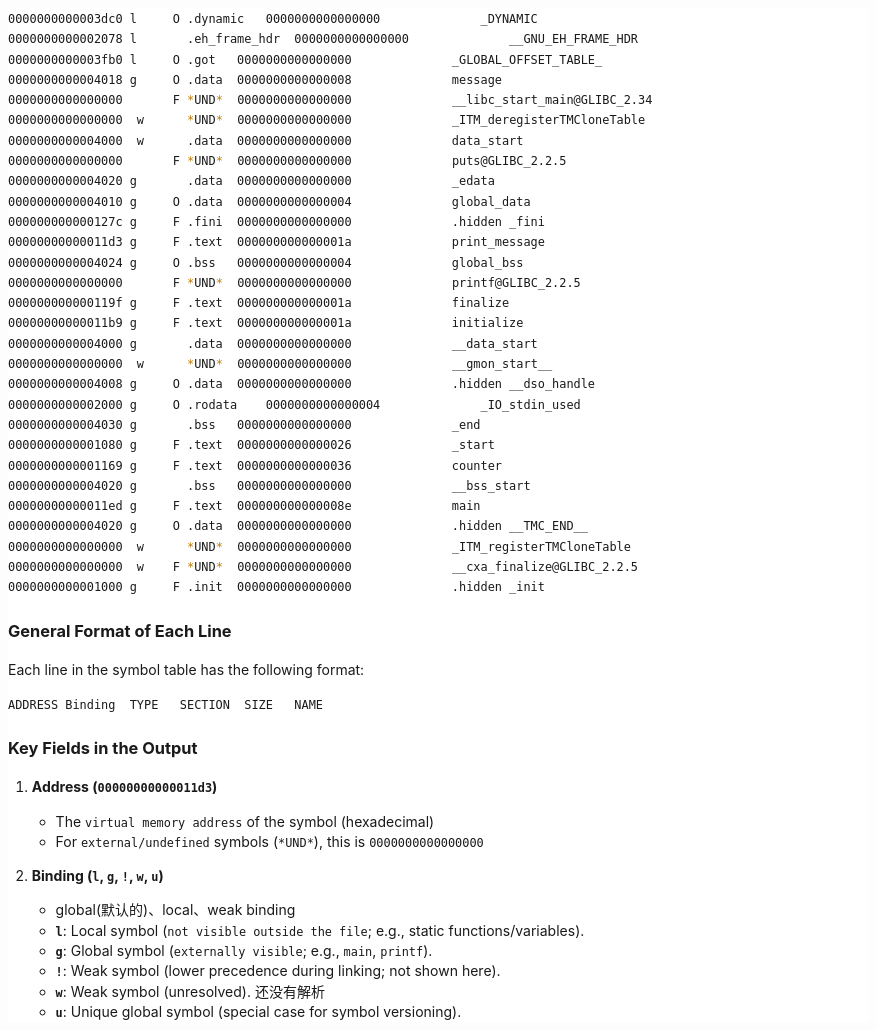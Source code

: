 ```bash
0000000000003dc0 l     O .dynamic	0000000000000000              _DYNAMIC
0000000000002078 l       .eh_frame_hdr	0000000000000000              __GNU_EH_FRAME_HDR
0000000000003fb0 l     O .got	0000000000000000              _GLOBAL_OFFSET_TABLE_
0000000000004018 g     O .data	0000000000000008              message
0000000000000000       F *UND*	0000000000000000              __libc_start_main@GLIBC_2.34
0000000000000000  w      *UND*	0000000000000000              _ITM_deregisterTMCloneTable
0000000000004000  w      .data	0000000000000000              data_start
0000000000000000       F *UND*	0000000000000000              puts@GLIBC_2.2.5
0000000000004020 g       .data	0000000000000000              _edata
0000000000004010 g     O .data	0000000000000004              global_data
000000000000127c g     F .fini	0000000000000000              .hidden _fini
00000000000011d3 g     F .text	000000000000001a              print_message
0000000000004024 g     O .bss	0000000000000004              global_bss
0000000000000000       F *UND*	0000000000000000              printf@GLIBC_2.2.5
000000000000119f g     F .text	000000000000001a              finalize
00000000000011b9 g     F .text	000000000000001a              initialize
0000000000004000 g       .data	0000000000000000              __data_start
0000000000000000  w      *UND*	0000000000000000              __gmon_start__
0000000000004008 g     O .data	0000000000000000              .hidden __dso_handle
0000000000002000 g     O .rodata	0000000000000004              _IO_stdin_used
0000000000004030 g       .bss	0000000000000000              _end
0000000000001080 g     F .text	0000000000000026              _start
0000000000001169 g     F .text	0000000000000036              counter
0000000000004020 g       .bss	0000000000000000              __bss_start
00000000000011ed g     F .text	000000000000008e              main
0000000000004020 g     O .data	0000000000000000              .hidden __TMC_END__
0000000000000000  w      *UND*	0000000000000000              _ITM_registerTMCloneTable
0000000000000000  w    F *UND*	0000000000000000              __cxa_finalize@GLIBC_2.2.5
0000000000001000 g     F .init	0000000000000000              .hidden _init


```


### General Format of Each Line
Each line in the symbol table has the following format:
```
ADDRESS Binding  TYPE   SECTION  SIZE   NAME
```

### Key Fields in the Output
1. **Address (`00000000000011d3`)**  
   - The `virtual memory address` of the symbol (hexadecimal)
   - For `external/undefined` symbols (`*UND*`), this is `0000000000000000`

2. **Binding (`l`, `g`, `!`, `w`, `u`)** 
   - global(默认的)、local、weak binding
   - **`l`**: Local symbol (`not visible outside the file`; e.g., static functions/variables).  
   - **`g`**: Global symbol (`externally visible`; e.g., `main`, `printf`).  
   - **`!`**: Weak symbol (lower precedence during linking; not shown here).  
   - **`w`**: Weak symbol (unresolved).  还没有解析
   - **`u`**: Unique global symbol (special case for symbol versioning).  
